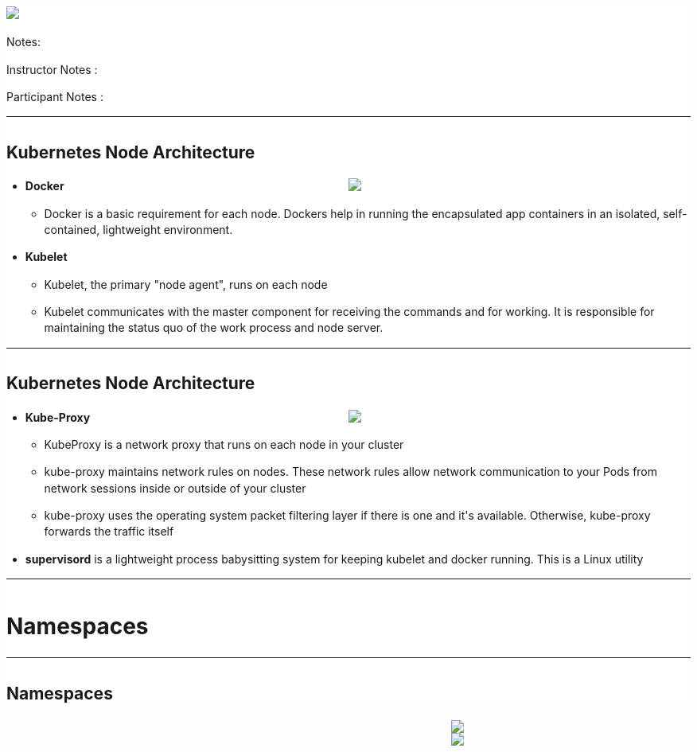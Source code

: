 <img src="../../assets/images/kubernetes/Kubernetes-Node-Architecture.png" style="width:90%;" /> 

Notes:

Instructor Notes :

Participant Notes :

---

## Kubernetes Node Architecture

<img src="../../assets/images/kubernetes/Kubernetes-Node-Architecture.png" style="width:50%;float:right;" /> 

* **Docker**
    - Docker is a basic requirement for each node. Dockers help in running the encapsulated app containers in an isolated, self-contained, lightweight environment.

* **Kubelet**
   - Kubelet, the primary "node agent", runs on each node 

   - Kubelet communicates with the master component for receiving the commands and for working. It is responsible for maintaining the status quo of the work process and node server.

---

## Kubernetes Node Architecture

<img src="../../assets/images/kubernetes/Kubernetes-Node-Architecture.png" style="width:50%;float:right;" /> 

* **Kube-Proxy**
    - KubeProxy is a network proxy that runs on each node in your cluster

    - kube-proxy maintains network rules on nodes. These network rules allow network communication to your Pods from network sessions inside or outside of your cluster

    - kube-proxy uses the operating system packet filtering layer if there is one and it's available. Otherwise, kube-proxy forwards the traffic itself

* **supervisord** is a lightweight process babysitting system for keeping kubelet and docker running.  This is a Linux utility

---

# Namespaces

---

## Namespaces

<img src="../../assets/images/kubernetes/namespaces-2.png" style="width:35%;float:right;"/> 

<img src="../../assets/images/kubernetes/namespaces-1.png" style="width:35%;float:right;clear:both;"/> 
